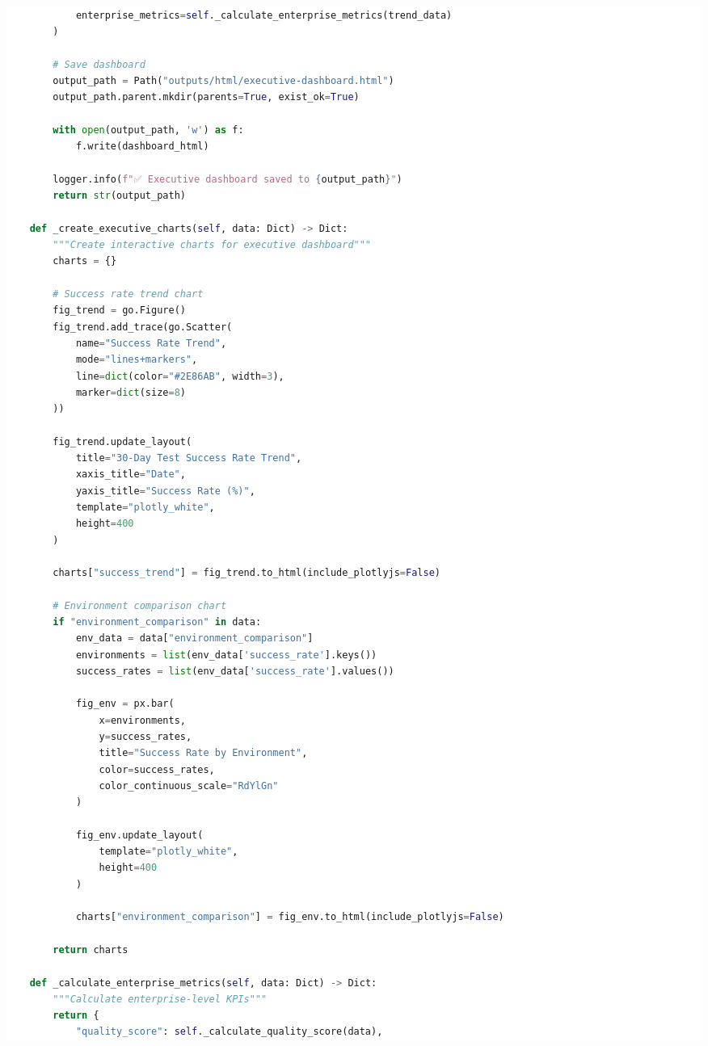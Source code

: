 ```python
            enterprise_metrics=self._calculate_enterprise_metrics(trend_data)
        )
        
        # Save dashboard
        output_path = Path("outputs/html/executive-dashboard.html")
        output_path.parent.mkdir(parents=True, exist_ok=True)
        
        with open(output_path, 'w') as f:
            f.write(dashboard_html)
        
        logger.info(f"✅ Executive dashboard saved to {output_path}")
        return str(output_path)
    
    def _create_executive_charts(self, data: Dict) -> Dict:
        """Create interactive charts for executive dashboard"""
        charts = {}
        
        # Success rate trend chart
        fig_trend = go.Figure()
        fig_trend.add_trace(go.Scatter(
            name="Success Rate Trend",
            mode="lines+markers",
            line=dict(color="#2E86AB", width=3),
            marker=dict(size=8)
        ))
        
        fig_trend.update_layout(
            title="30-Day Test Success Rate Trend",
            xaxis_title="Date",
            yaxis_title="Success Rate (%)",
            template="plotly_white",
            height=400
        )
        
        charts["success_trend"] = fig_trend.to_html(include_plotlyjs=False)
        
        # Environment comparison chart
        if "environment_comparison" in data:
            env_data = data["environment_comparison"]
            environments = list(env_data['success_rate'].keys())
            success_rates = list(env_data['success_rate'].values())
            
            fig_env = px.bar(
                x=environments,
                y=success_rates,
                title="Success Rate by Environment",
                color=success_rates,
                color_continuous_scale="RdYlGn"
            )
            
            fig_env.update_layout(
                template="plotly_white",
                height=400
            )
            
            charts["environment_comparison"] = fig_env.to_html(include_plotlyjs=False)
        
        return charts
    
    def _calculate_enterprise_metrics(self, data: Dict) -> Dict:
        """Calculate enterprise-level KPIs"""
        return {
            "quality_score": self._calculate_quality_score(data),
```